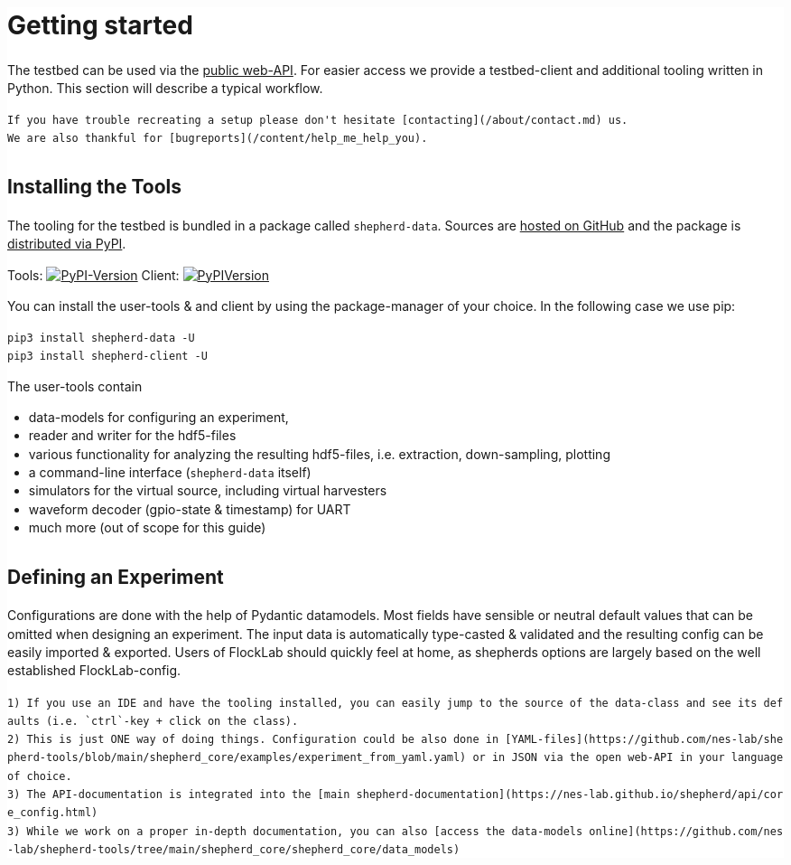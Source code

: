 # Getting started

The testbed can be used via the [public web-API](/content/faq.md#web-api).
For easier access we provide a testbed-client and additional tooling written in Python.
This section will describe a typical workflow.

```{note}
If you have trouble recreating a setup please don't hesitate [contacting](/about/contact.md) us.
We are also thankful for [bugreports](/content/help_me_help_you).
```

## Installing the Tools

The tooling for the testbed is bundled in a package called `shepherd-data`.
Sources are [hosted on GitHub](https://github.com/nes-lab/shepherd-tools) and the package is [distributed via PyPI](https://pypi.org/project/shepherd-data/).

Tools: [![PyPI-Version](https://img.shields.io/pypi/v/shepherd_data.svg)](https://pypi.org/project/shepherd_data)
Client: [![PyPIVersion](https://img.shields.io/pypi/v/shepherd_client.svg)](https://pypi.org/project/shepherd_client)

You can install the user-tools & and client by using the package-manager of your choice.
In the following case we use pip:

```Shell
pip3 install shepherd-data -U
pip3 install shepherd-client -U
```

The user-tools contain

- data-models for configuring an experiment,
- reader and writer for the hdf5-files
- various functionality for analyzing the resulting hdf5-files, i.e. extraction, down-sampling, plotting
- a command-line interface (`shepherd-data` itself)
- simulators for the virtual source, including virtual harvesters
- waveform decoder (gpio-state & timestamp) for UART
- much more (out of scope for this guide)

## Defining an Experiment

Configurations are done with the help of Pydantic datamodels.
Most fields have sensible or neutral default values that can be omitted when designing an experiment.
The input data is automatically type-casted & validated and the resulting config can be easily imported & exported.
Users of FlockLab should quickly feel at home, as shepherds options are largely based on the well established FlockLab-config.

```{tip}
1) If you use an IDE and have the tooling installed, you can easily jump to the source of the data-class and see its defaults (i.e. `ctrl`-key + click on the class).
2) This is just ONE way of doing things. Configuration could be also done in [YAML-files](https://github.com/nes-lab/shepherd-tools/blob/main/shepherd_core/examples/experiment_from_yaml.yaml) or in JSON via the open web-API in your language of choice.
3) The API-documentation is integrated into the [main shepherd-documentation](https://nes-lab.github.io/shepherd/api/core_config.html)
3) While we work on a proper in-depth documentation, you can also [access the data-models online](https://github.com/nes-lab/shepherd-tools/tree/main/shepherd_core/shepherd_core/data_models)
```
